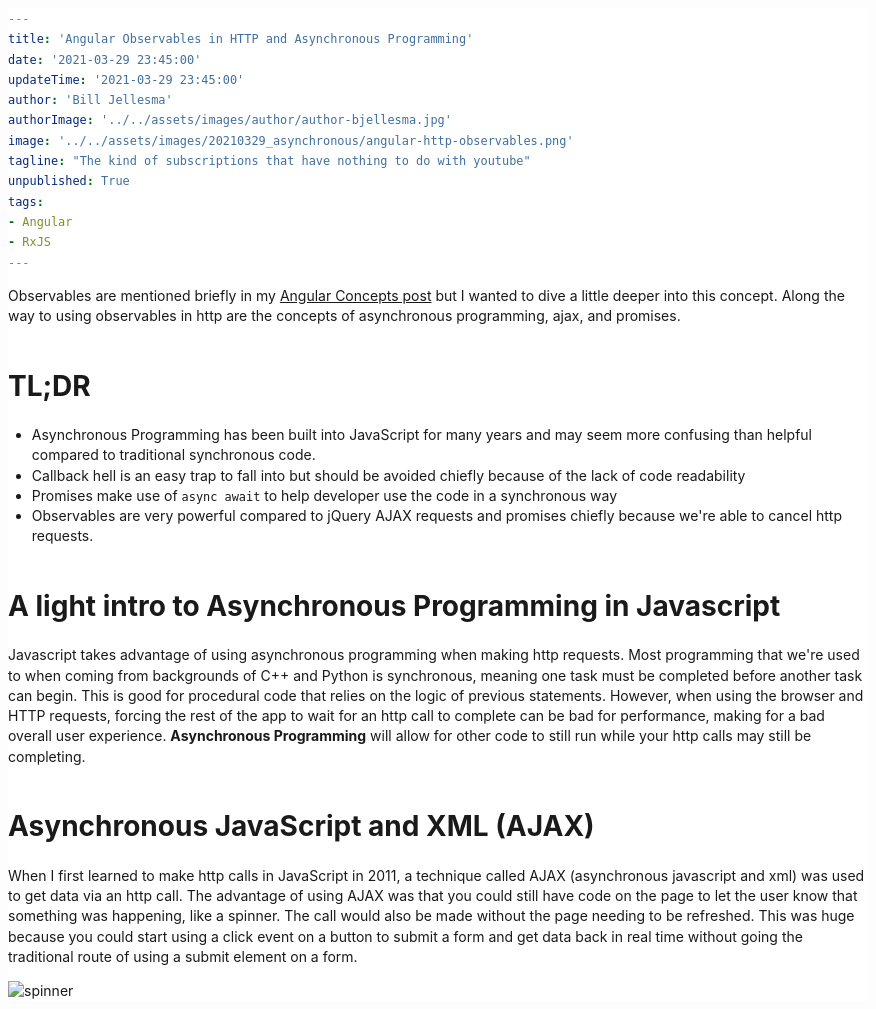 ```yaml
---
title: 'Angular Observables in HTTP and Asynchronous Programming'
date: '2021-03-29 23:45:00'
updateTime: '2021-03-29 23:45:00'
author: 'Bill Jellesma'
authorImage: '../../assets/images/author/author-bjellesma.jpg'
image: '../../assets/images/20210329_asynchronous/angular-http-observables.png'
tagline: "The kind of subscriptions that have nothing to do with youtube"
unpublished: True
tags:
- Angular
- RxJS
---
```


Observables are mentioned briefly in my [Angular Concepts post](https://billjellesmacoding.netlify.app/blog/20201109_angular_concepts) but I wanted to dive a little deeper into this concept. Along the way to using observables in http are the concepts of asynchronous programming, ajax, and promises.

# TL;DR

* Asynchronous Programming has been built into JavaScript for many years and may seem more confusing than helpful compared to traditional synchronous code.
* Callback hell is an easy trap to fall into but should be avoided chiefly because of the lack of code readability
* Promises make use of `async await` to help developer use the code in a synchronous way
* Observables are very powerful compared to jQuery AJAX requests and promises chiefly because we're able to cancel http requests.

# A light intro to Asynchronous Programming in Javascript

Javascript takes advantage of using asynchronous programming when making http requests. Most programming that we're used to when coming from backgrounds of C++ and Python is synchronous, meaning one task must be completed before another task can begin. This is good for procedural code that relies on the logic of previous statements. However, when using the browser and HTTP requests, forcing the rest of the app to wait for an http call to complete can be bad for performance, making for a bad overall user experience. **Asynchronous Programming** will allow for other code to still run while your http calls may still be completing. 

# Asynchronous JavaScript and XML (AJAX)

When I first learned to make http calls in JavaScript in 2011, a technique called AJAX (asynchronous javascript and xml) was used to get data via an http call. The advantage of using AJAX was that you could still have code on the page to let the user know that something was happening, like a spinner. The call would also be made without the page needing to be refreshed. This was huge because you could start using a click event on a button to submit a form and get data back in real time without going the traditional route of using a submit element on a form.

![spinner](../../assets/images/20210329_asynchronous/spinner.gif)
